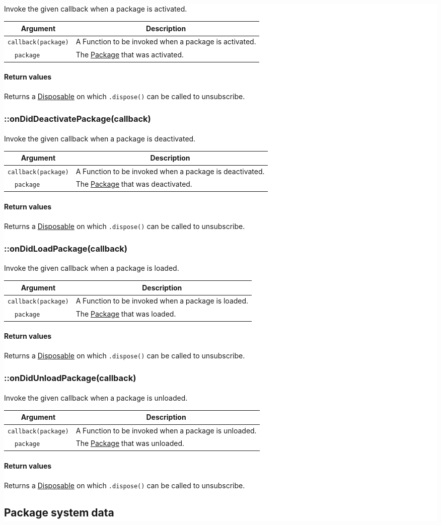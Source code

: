 Invoke the given callback when a package is activated.

| Argument            | Description                                           |
| ------------------- | ----------------------------------------------------- |
| `callback(package)` | A Function to be invoked when a package is activated. |
| &emsp;`package`     | The [Package](/reference/package) that was activated. |

#### Return values

Returns a [Disposable](/reference/disposable) on which `.dispose()` can be called to unsubscribe.

### ::onDidDeactivatePackage(callback)

Invoke the given callback when a package is deactivated.

| Argument            | Description                                             |
| ------------------- | ------------------------------------------------------- |
| `callback(package)` | A Function to be invoked when a package is deactivated. |
| &emsp;`package`     | The [Package](/reference/package) that was deactivated. |

#### Return values

Returns a [Disposable](/reference/disposable) on which `.dispose()` can be called to unsubscribe.

### ::onDidLoadPackage(callback)

Invoke the given callback when a package is loaded.

| Argument            | Description                                        |
| ------------------- | -------------------------------------------------- |
| `callback(package)` | A Function to be invoked when a package is loaded. |
| &emsp;`package`     | The [Package](/reference/package) that was loaded. |

#### Return values

Returns a [Disposable](/reference/disposable) on which `.dispose()` can be called to unsubscribe.

### ::onDidUnloadPackage(callback)

Invoke the given callback when a package is unloaded.

| Argument            | Description                                          |
| ------------------- | ---------------------------------------------------- |
| `callback(package)` | A Function to be invoked when a package is unloaded. |
| &emsp;`package`     | The [Package](/reference/package) that was unloaded. |

#### Return values

Returns a [Disposable](/reference/disposable) on which `.dispose()` can be called to unsubscribe.

## Package system data
